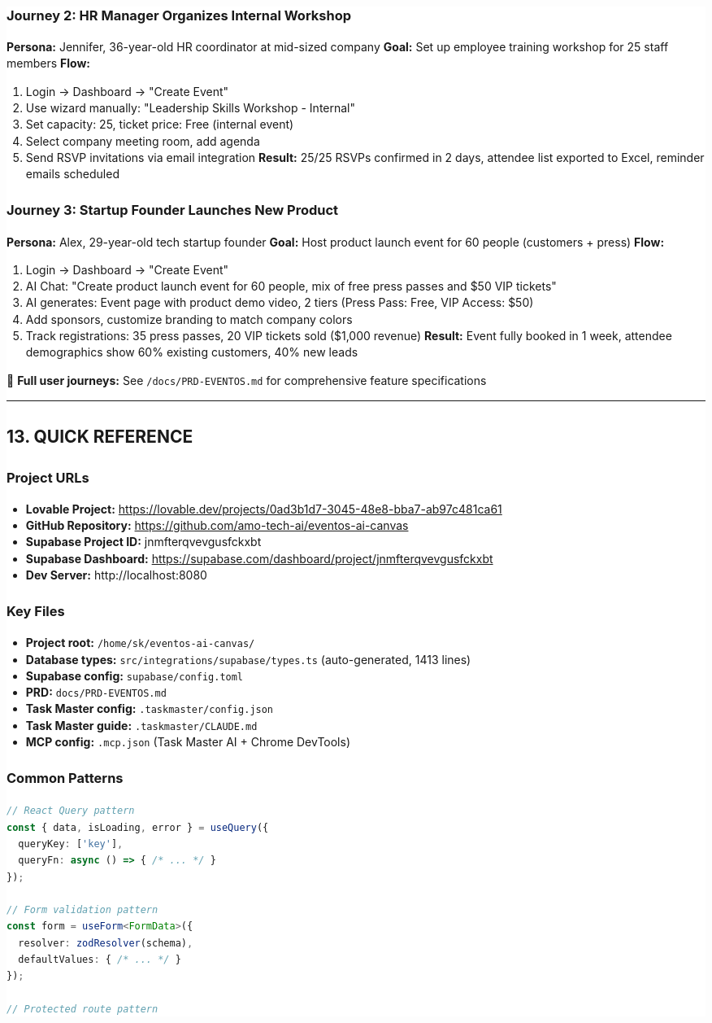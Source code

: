 ### Journey 2: HR Manager Organizes Internal Workshop
**Persona:** Jennifer, 36-year-old HR coordinator at mid-sized company
**Goal:** Set up employee training workshop for 25 staff members
**Flow:**
1. Login → Dashboard → "Create Event"
2. Use wizard manually: "Leadership Skills Workshop - Internal"
3. Set capacity: 25, ticket price: Free (internal event)
4. Select company meeting room, add agenda
5. Send RSVP invitations via email integration
**Result:** 25/25 RSVPs confirmed in 2 days, attendee list exported to Excel, reminder emails scheduled

### Journey 3: Startup Founder Launches New Product
**Persona:** Alex, 29-year-old tech startup founder
**Goal:** Host product launch event for 60 people (customers + press)
**Flow:**
1. Login → Dashboard → "Create Event"
2. AI Chat: "Create product launch event for 60 people, mix of free press passes and $50 VIP tickets"
3. AI generates: Event page with product demo video, 2 tiers (Press Pass: Free, VIP Access: $50)
4. Add sponsors, customize branding to match company colors
5. Track registrations: 35 press passes, 20 VIP tickets sold ($1,000 revenue)
**Result:** Event fully booked in 1 week, attendee demographics show 60% existing customers, 40% new leads

📖 **Full user journeys:** See `/docs/PRD-EVENTOS.md` for comprehensive feature specifications

---

## 13. QUICK REFERENCE

### Project URLs
- **Lovable Project:** https://lovable.dev/projects/0ad3b1d7-3045-48e8-bba7-ab97c481ca61
- **GitHub Repository:** https://github.com/amo-tech-ai/eventos-ai-canvas
- **Supabase Project ID:** jnmfterqvevgusfckxbt
- **Supabase Dashboard:** https://supabase.com/dashboard/project/jnmfterqvevgusfckxbt
- **Dev Server:** http://localhost:8080

### Key Files
- **Project root:** `/home/sk/eventos-ai-canvas/`
- **Database types:** `src/integrations/supabase/types.ts` (auto-generated, 1413 lines)
- **Supabase config:** `supabase/config.toml`
- **PRD:** `docs/PRD-EVENTOS.md`
- **Task Master config:** `.taskmaster/config.json`
- **Task Master guide:** `.taskmaster/CLAUDE.md`
- **MCP config:** `.mcp.json` (Task Master AI + Chrome DevTools)

### Common Patterns
```typescript
// React Query pattern
const { data, isLoading, error } = useQuery({
  queryKey: ['key'],
  queryFn: async () => { /* ... */ }
});

// Form validation pattern
const form = useForm<FormData>({
  resolver: zodResolver(schema),
  defaultValues: { /* ... */ }
});

// Protected route pattern
```